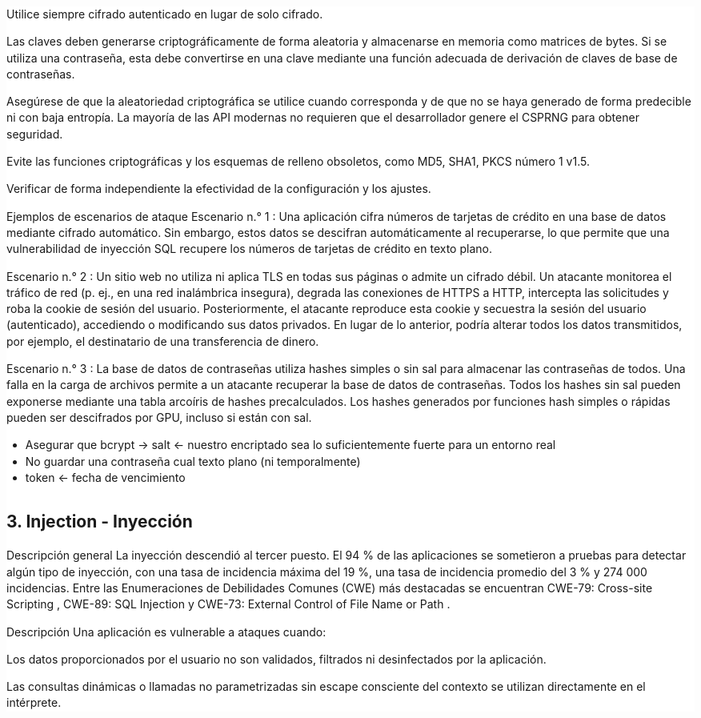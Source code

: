 Utilice siempre cifrado autenticado en lugar de solo cifrado.

Las claves deben generarse criptográficamente de forma aleatoria y almacenarse en memoria como matrices de bytes. Si se utiliza una contraseña, esta debe convertirse en una clave mediante una función adecuada de derivación de claves de base de contraseñas.

Asegúrese de que la aleatoriedad criptográfica se utilice cuando corresponda y de que no se haya generado de forma predecible ni con baja entropía. La mayoría de las API modernas no requieren que el desarrollador genere el CSPRNG para obtener seguridad.

Evite las funciones criptográficas y los esquemas de relleno obsoletos, como MD5, SHA1, PKCS número 1 v1.5.

Verificar de forma independiente la efectividad de la configuración y los ajustes.

Ejemplos de escenarios de ataque
Escenario n.° 1 : Una aplicación cifra números de tarjetas de crédito en una base de datos mediante cifrado automático. Sin embargo, estos datos se descifran automáticamente al recuperarse, lo que permite que una vulnerabilidad de inyección SQL recupere los números de tarjetas de crédito en texto plano.

Escenario n.° 2 : Un sitio web no utiliza ni aplica TLS en todas sus páginas o admite un cifrado débil. Un atacante monitorea el tráfico de red (p. ej., en una red inalámbrica insegura), degrada las conexiones de HTTPS a HTTP, intercepta las solicitudes y roba la cookie de sesión del usuario. Posteriormente, el atacante reproduce esta cookie y secuestra la sesión del usuario (autenticado), accediendo o modificando sus datos privados. En lugar de lo anterior, podría alterar todos los datos transmitidos, por ejemplo, el destinatario de una transferencia de dinero.

Escenario n.° 3 : La base de datos de contraseñas utiliza hashes simples o sin sal para almacenar las contraseñas de todos. Una falla en la carga de archivos permite a un atacante recuperar la base de datos de contraseñas. Todos los hashes sin sal pueden exponerse mediante una tabla arcoíris de hashes precalculados. Los hashes generados por funciones hash simples o rápidas pueden ser descifrados por GPU, incluso si están con sal.

- Asegurar que bcrypt -> salt <- nuestro encriptado sea lo suficientemente fuerte para un entorno real
- No guardar una contraseña cual texto plano (ni temporalmente)
- token <- fecha de vencimiento

## 3. Injection - Inyección

Descripción general
La inyección descendió al tercer puesto. El 94 % de las aplicaciones se sometieron a pruebas para detectar algún tipo de inyección, con una tasa de incidencia máxima del 19 %, una tasa de incidencia promedio del 3 % y 274 000 incidencias. Entre las Enumeraciones de Debilidades Comunes (CWE) más destacadas se encuentran CWE-79: Cross-site Scripting , CWE-89: SQL Injection y CWE-73: External Control of File Name or Path .

Descripción
Una aplicación es vulnerable a ataques cuando:

Los datos proporcionados por el usuario no son validados, filtrados ni desinfectados por la aplicación.

Las consultas dinámicas o llamadas no parametrizadas sin escape consciente del contexto se utilizan directamente en el intérprete.
